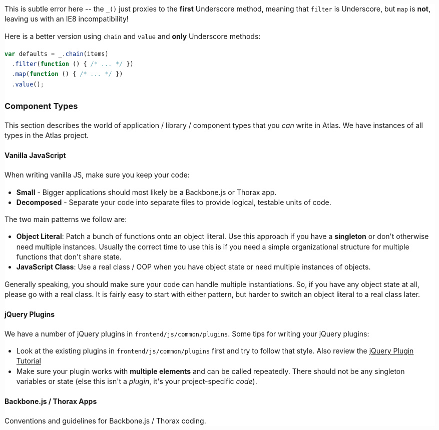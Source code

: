 This is subtle error here -- the `_()` just proxies to the **first** Underscore
method, meaning that `filter` is Underscore, but `map` is **not**, leaving us
with an IE8 incompatibility!

Here is a better version using `chain` and `value` and **only** Underscore
methods:

```js
var defaults = _.chain(items)
  .filter(function () { /* ... */ })
  .map(function () { /* ... */ })
  .value();
```


### Component Types

This section describes the world of application / library / component types
that you *can* write in Atlas. We have instances of all types in the Atlas
project.

#### Vanilla JavaScript

When writing vanilla JS, make sure you keep your code:

* **Small** - Bigger applications should most likely be a Backbone.js or
  Thorax app.
* **Decomposed** - Separate your code into separate files to provide logical,
  testable units of code.

The two main patterns we follow are:

* **Object Literal**: Patch a bunch of functions onto an object literal. Use
  this approach if you have a **singleton** or don't otherwise need multiple
  instances. Usually the correct time to use this is if you need a simple
  organizational structure for multiple functions that don't share state.
* **JavaScript Class**: Use a real class / OOP when you have object state
  or need multiple instances of objects.

Generally speaking, you should make sure your code can handle multiple
instantiations. So, if you have any object state at all, please go with a
real class. It is fairly easy to start with either pattern, but harder to
switch an object literal to a real class later.

#### jQuery Plugins

We have a number of jQuery plugins in `frontend/js/common/plugins`.
Some tips for writing your jQuery plugins:

* Look at the existing plugins in `frontend/js/common/plugins` first and try
  to follow that style. Also review the
  [jQuery Plugin Tutorial](http://learn.jquery.com/plugins/basic-plugin-creation/)
* Make sure your plugin works with **multiple elements** and can be called
  repeatedly. There should not be any singleton variables or state (else this
  isn't a *plugin*, it's your project-specific *code*).

#### Backbone.js / Thorax Apps
Conventions and guidelines for Backbone.js / Thorax coding.
